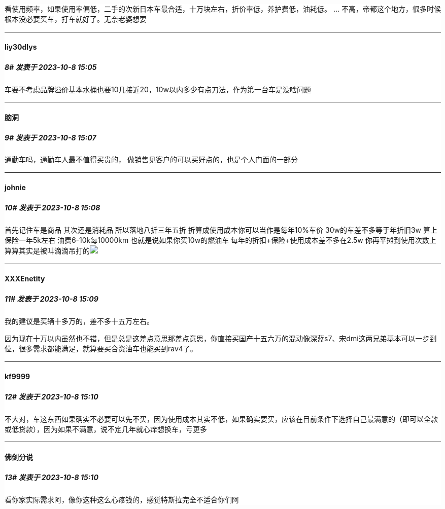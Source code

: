 看使用频率，如果使用率偏低，二手的次新日本车最合适，十万块左右，折价率低，养护费低，油耗低。 ...</blockquote>
不高，帝都这个地方，很多时候根本没必要买车，打车就好了。无奈老婆想要

*****

####  liy30dlys  
##### 8#       发表于 2023-10-8 15:05

车要不考虑品牌溢价基本水桶也要10几接近20，10w以内多少有点刀法，作为第一台车是没啥问题

*****

####  脑洞  
##### 9#       发表于 2023-10-8 15:07

通勤车吗，通勤车人最不值得买贵的，
做销售见客户的可以买好点的，也是个人门面的一部分

*****

####  johnie  
##### 10#       发表于 2023-10-8 15:08

首先记住车是商品 其次还是消耗品
所以落地八折三年五折
折算成使用成本你可以当作是每年10%车价
30w的车差不多等于年折旧3w
算上保险一年5k左右 油费6-10k每10000km
也就是说如果你买10w的燃油车 每年的折扣+保险+使用成本差不多在2.5w 你再平摊到使用次数上
算算其实是被叫滴滴吊打的<img src="https://static.saraba1st.com/image/smiley/face2017/067.png" referrerpolicy="no-referrer">

*****

####  XXXEnetity  
##### 11#       发表于 2023-10-8 15:09

我的建议是买辆十多万的，差不多十五万左右。

因为现在十万以内虽然也不错，但是总是这差点意思那差点意思，你直接买国产十五六万的混动像深蓝s7、宋dmi这两兄弟基本可以一步到位，很多需求都能满足，就算要买合资油车也能买到rav4了。

*****

####  kf9999  
##### 12#       发表于 2023-10-8 15:10

不大对，车这东西如果确实不必要可以先不买，因为使用成本其实不低，如果确实要买，应该在目前条件下选择自己最满意的（即可以全款或低贷款），因为如果不满意，说不定几年就心痒想换车，亏更多

*****

####  佛剑分说  
##### 13#       发表于 2023-10-8 15:10

看你家实际需求阿，像你这种这么心疼钱的，感觉特斯拉完全不适合你们阿
